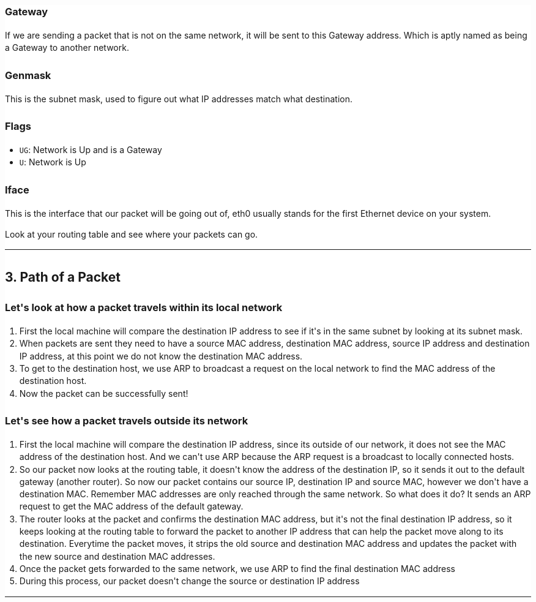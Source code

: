 ### Gateway

If we are sending a packet that is not on the same network, it will be sent to this Gateway address. Which is aptly named as being a Gateway to another network.

### Genmask

This is the subnet mask, used to figure out what IP addresses match what destination.

### Flags

- `UG`: Network is Up and is a Gateway
- `U`: Network is Up

### Iface

This is the interface that our packet will be going out of, eth0 usually stands for the first Ethernet device on your system.

Look at your routing table and see where your packets can go.

---

## 3. Path of a Packet

### Let's look at how a packet travels within its local network

1. First the local machine will compare the destination IP address to see if it's in the same subnet by looking at its subnet mask.
2. When packets are sent they need to have a source MAC address, destination MAC address, source IP address and destination IP address, at this point we do not know the destination MAC address.
3. To get to the destination host, we use ARP to broadcast a request on the local network to find the MAC address of the destination host.
4. Now the packet can be successfully sent!

### Let's see how a packet travels outside its network

1. First the local machine will compare the destination IP address, since its outside of our network, it does not see the MAC address of the destination host. And we can't use ARP because the ARP request is a broadcast to locally connected hosts.
2. So our packet now looks at the routing table, it doesn't know the address of the destination IP, so it sends it out to the default gateway (another router). So now our packet contains our source IP, destination IP and source MAC, however we don't have a destination MAC. Remember MAC addresses are only reached through the same network. So what does it do? It sends an ARP request to get the MAC address of the default gateway.
3. The router looks at the packet and confirms the destination MAC address, but it's not the final destination IP address, so it keeps looking at the routing table to forward the packet to another IP address that can help the packet move along to its destination. Everytime the packet moves, it strips the old source and destination MAC address and updates the packet with the new source and destination MAC addresses.
4. Once the packet gets forwarded to the same network, we use ARP to find the final destination MAC address
5. During this process, our packet doesn't change the source or destination IP address

---
